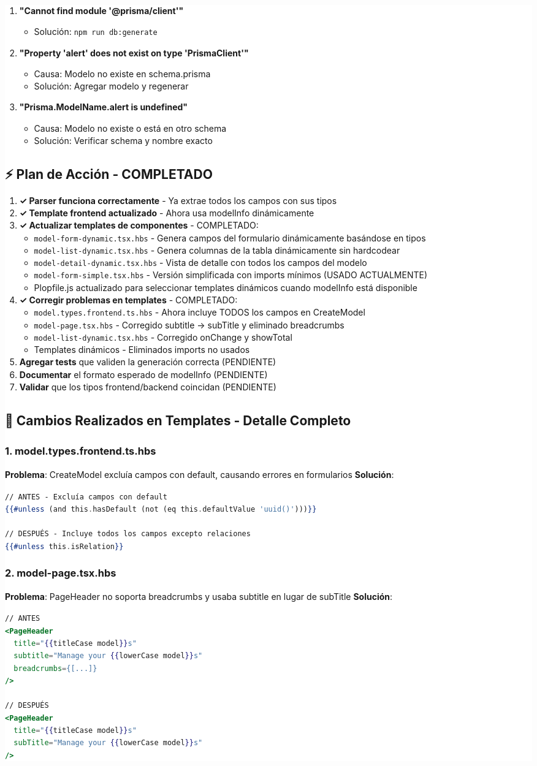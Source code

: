 1. **"Cannot find module '@prisma/client'"**
   - Solución: `npm run db:generate`

2. **"Property 'alert' does not exist on type 'PrismaClient'"**
   - Causa: Modelo no existe en schema.prisma
   - Solución: Agregar modelo y regenerar

3. **"Prisma.ModelName.alert is undefined"**
   - Causa: Modelo no existe o está en otro schema
   - Solución: Verificar schema y nombre exacto

## ⚡ Plan de Acción - COMPLETADO

1. **✓ Parser funciona correctamente** - Ya extrae todos los campos con sus tipos
2. **✓ Template frontend actualizado** - Ahora usa modelInfo dinámicamente
3. **✓ Actualizar templates de componentes** - COMPLETADO:
   - `model-form-dynamic.tsx.hbs` - Genera campos del formulario dinámicamente basándose en tipos
   - `model-list-dynamic.tsx.hbs` - Genera columnas de la tabla dinámicamente sin hardcodear
   - `model-detail-dynamic.tsx.hbs` - Vista de detalle con todos los campos del modelo
   - `model-form-simple.tsx.hbs` - Versión simplificada con imports mínimos (USADO ACTUALMENTE)
   - Plopfile.js actualizado para seleccionar templates dinámicos cuando modelInfo está disponible
4. **✓ Corregir problemas en templates** - COMPLETADO:
   - `model.types.frontend.ts.hbs` - Ahora incluye TODOS los campos en CreateModel
   - `model-page.tsx.hbs` - Corregido subtitle → subTitle y eliminado breadcrumbs
   - `model-list-dynamic.tsx.hbs` - Corregido onChange y showTotal
   - Templates dinámicos - Eliminados imports no usados
5. **Agregar tests** que validen la generación correcta (PENDIENTE)
6. **Documentar** el formato esperado de modelInfo (PENDIENTE)
7. **Validar** que los tipos frontend/backend coincidan (PENDIENTE)

## 🔧 Cambios Realizados en Templates - Detalle Completo

### 1. model.types.frontend.ts.hbs
**Problema**: CreateModel excluía campos con default, causando errores en formularios
**Solución**: 
```handlebars
// ANTES - Excluía campos con default
{{#unless (and this.hasDefault (not (eq this.defaultValue 'uuid()')))}}

// DESPUÉS - Incluye todos los campos excepto relaciones
{{#unless this.isRelation}}
```

### 2. model-page.tsx.hbs
**Problema**: PageHeader no soporta breadcrumbs y usaba subtitle en lugar de subTitle
**Solución**:
```handlebars
// ANTES
<PageHeader
  title="{{titleCase model}}s"
  subtitle="Manage your {{lowerCase model}}s"
  breadcrumbs={[...]}
/>

// DESPUÉS
<PageHeader
  title="{{titleCase model}}s"
  subTitle="Manage your {{lowerCase model}}s"
/>
```
